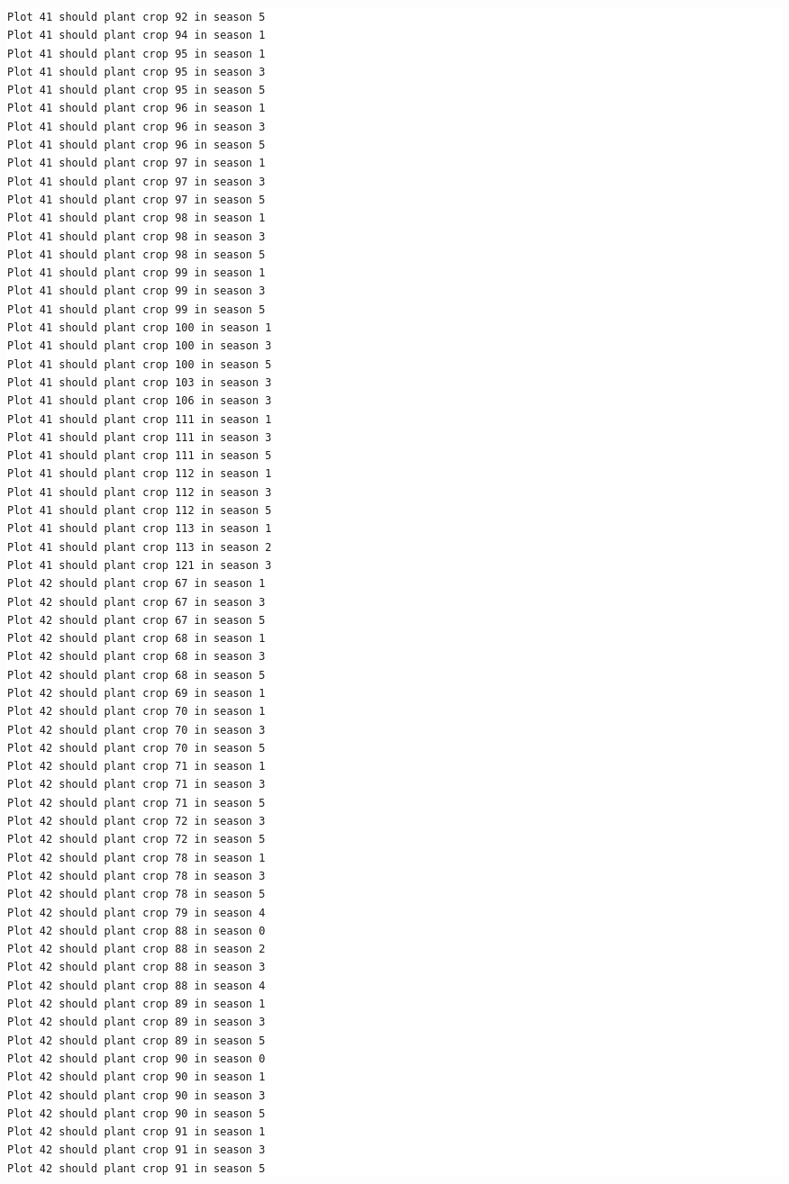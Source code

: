     Plot 41 should plant crop 92 in season 5
    Plot 41 should plant crop 94 in season 1
    Plot 41 should plant crop 95 in season 1
    Plot 41 should plant crop 95 in season 3
    Plot 41 should plant crop 95 in season 5
    Plot 41 should plant crop 96 in season 1
    Plot 41 should plant crop 96 in season 3
    Plot 41 should plant crop 96 in season 5
    Plot 41 should plant crop 97 in season 1
    Plot 41 should plant crop 97 in season 3
    Plot 41 should plant crop 97 in season 5
    Plot 41 should plant crop 98 in season 1
    Plot 41 should plant crop 98 in season 3
    Plot 41 should plant crop 98 in season 5
    Plot 41 should plant crop 99 in season 1
    Plot 41 should plant crop 99 in season 3
    Plot 41 should plant crop 99 in season 5
    Plot 41 should plant crop 100 in season 1
    Plot 41 should plant crop 100 in season 3
    Plot 41 should plant crop 100 in season 5
    Plot 41 should plant crop 103 in season 3
    Plot 41 should plant crop 106 in season 3
    Plot 41 should plant crop 111 in season 1
    Plot 41 should plant crop 111 in season 3
    Plot 41 should plant crop 111 in season 5
    Plot 41 should plant crop 112 in season 1
    Plot 41 should plant crop 112 in season 3
    Plot 41 should plant crop 112 in season 5
    Plot 41 should plant crop 113 in season 1
    Plot 41 should plant crop 113 in season 2
    Plot 41 should plant crop 121 in season 3
    Plot 42 should plant crop 67 in season 1
    Plot 42 should plant crop 67 in season 3
    Plot 42 should plant crop 67 in season 5
    Plot 42 should plant crop 68 in season 1
    Plot 42 should plant crop 68 in season 3
    Plot 42 should plant crop 68 in season 5
    Plot 42 should plant crop 69 in season 1
    Plot 42 should plant crop 70 in season 1
    Plot 42 should plant crop 70 in season 3
    Plot 42 should plant crop 70 in season 5
    Plot 42 should plant crop 71 in season 1
    Plot 42 should plant crop 71 in season 3
    Plot 42 should plant crop 71 in season 5
    Plot 42 should plant crop 72 in season 3
    Plot 42 should plant crop 72 in season 5
    Plot 42 should plant crop 78 in season 1
    Plot 42 should plant crop 78 in season 3
    Plot 42 should plant crop 78 in season 5
    Plot 42 should plant crop 79 in season 4
    Plot 42 should plant crop 88 in season 0
    Plot 42 should plant crop 88 in season 2
    Plot 42 should plant crop 88 in season 3
    Plot 42 should plant crop 88 in season 4
    Plot 42 should plant crop 89 in season 1
    Plot 42 should plant crop 89 in season 3
    Plot 42 should plant crop 89 in season 5
    Plot 42 should plant crop 90 in season 0
    Plot 42 should plant crop 90 in season 1
    Plot 42 should plant crop 90 in season 3
    Plot 42 should plant crop 90 in season 5
    Plot 42 should plant crop 91 in season 1
    Plot 42 should plant crop 91 in season 3
    Plot 42 should plant crop 91 in season 5
